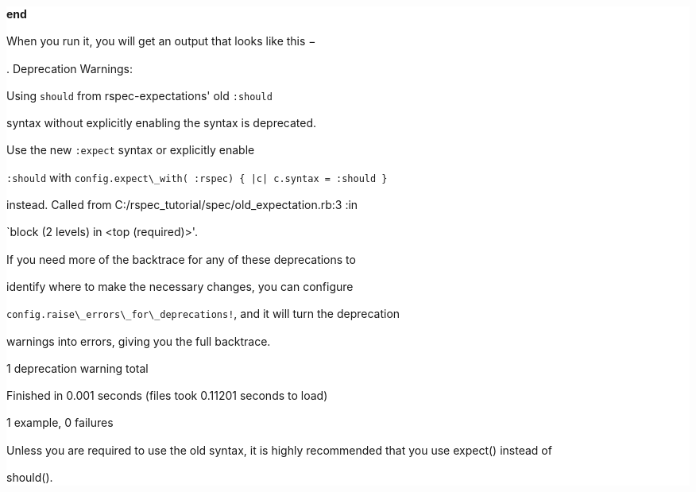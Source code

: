 **end**

When you run it, you will get an output that looks like this −

. Deprecation Warnings:

Using `should` from rspec-expectations' old `:should`

syntax without explicitly enabling the syntax is deprecated.

Use the new `:expect` syntax or explicitly enable

`:should` with `config.expect\_with( :rspec) { |c| c.syntax = :should }`

instead. Called from C:/rspec\_tutorial/spec/old\_expectation.rb:3 :in

`block (2 levels) in <top (required)>'.

If you need more of the backtrace for any of these deprecations to

identify where to make the necessary changes, you can configure

`config.raise\_errors\_for\_deprecations!`, and it will turn the deprecation

warnings into errors, giving you the full backtrace.

1 deprecation warning total

Finished in 0.001 seconds (files took 0.11201 seconds to load)

1 example, 0 failures



<a name="br28"></a> 

Unless you are required to use the old syntax, it is highly recommended that you use expect() instead of

should().


